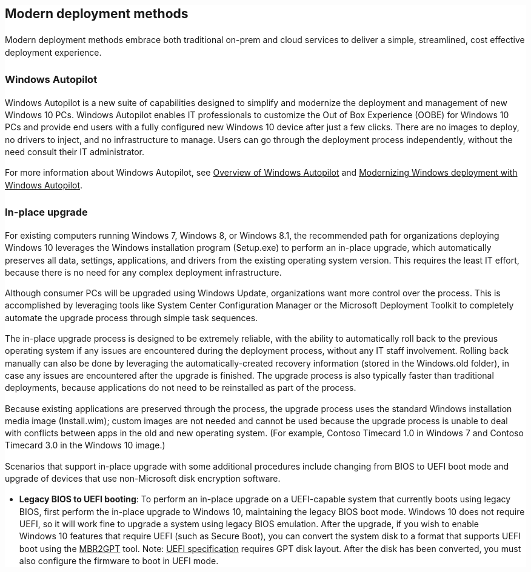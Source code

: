 ## Modern deployment methods

Modern deployment methods embrace both traditional on-prem and cloud services to deliver a simple, streamlined, cost effective deployment experience.

### Windows Autopilot

Windows Autopilot is a new suite of capabilities designed to simplify and modernize the deployment and management of new Windows 10 PCs. Windows Autopilot enables IT professionals to customize the Out of Box Experience (OOBE) for Windows 10 PCs and provide end users with a fully configured new Windows 10 device after just a few clicks. There are no images to deploy, no drivers to inject, and no infrastructure to manage. Users can go through the deployment process independently, without the need consult their IT administrator.

For more information about Windows Autopilot, see [Overview of Windows Autopilot](https://docs.microsoft.com/windows/deployment/windows-10-auto-pilot) and [Modernizing Windows deployment with Windows Autopilot](https://blogs.technet.microsoft.com/windowsitpro/2017/06/29/modernizing-windows-deployment-with-windows-autopilot/).

### In-place upgrade

For existing computers running Windows 7, Windows 8, or Windows 8.1, the recommended path for organizations deploying Windows 10 leverages the Windows installation program (Setup.exe) to perform an in-place upgrade, which automatically preserves all data, settings, applications, and drivers from the existing operating system version. This requires the least IT effort, because there is no need for any complex deployment infrastructure.

Although consumer PCs will be upgraded using Windows Update, organizations want more control over the process. This is accomplished by leveraging tools like System Center Configuration Manager or the Microsoft Deployment Toolkit to completely automate the upgrade process through simple task sequences.

The in-place upgrade process is designed to be extremely reliable, with the ability to automatically roll back to the previous operating system if any issues are encountered during the deployment process, without any IT staff involvement. Rolling back manually can also be done by leveraging the automatically-created recovery information (stored in the Windows.old folder), in case any issues are encountered after the upgrade is finished. The upgrade process is also typically faster than traditional deployments, because applications do not need to be reinstalled as part of the process.

Because existing applications are preserved through the process, the upgrade process uses the standard Windows installation media image (Install.wim); custom images are not needed and cannot be used because the upgrade process is unable to deal with conflicts between apps in the old and new operating system. (For example, Contoso Timecard 1.0 in Windows 7 and Contoso Timecard 3.0 in the Windows 10 image.)

Scenarios that support in-place upgrade with some additional procedures include changing from BIOS to UEFI boot mode and upgrade of devices that use non-Microsoft disk encryption software.

- **Legacy BIOS to UEFI booting**: To perform an in-place upgrade on a UEFI-capable system that currently boots using legacy BIOS, first perform the in-place upgrade to Windows 10, maintaining the legacy BIOS boot mode. Windows 10 does not require UEFI, so it will work fine to upgrade a system using legacy BIOS emulation. After the upgrade, if you wish to enable Windows 10 features that require UEFI (such as Secure Boot), you can convert the system disk to a format that supports UEFI boot using the [MBR2GPT](https://docs.microsoft.com/windows/deployment/mbr-to-gpt) tool. Note: [UEFI specification](http://www.uefi.org/specifications) requires GPT disk layout. After the disk has been converted, you must also configure the firmware to boot in UEFI mode.
